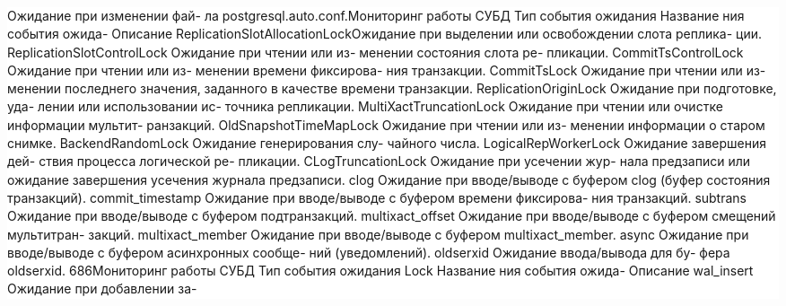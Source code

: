 Ожидание при изменении фай-
ла postgresql.auto.conf.Мониторинг работы СУБД
Тип события ожидания
Название
ния
события
ожида- Описание
ReplicationSlotAllocationLockОжидание при выделении или
освобождении слота реплика-
ции.
ReplicationSlotControlLock Ожидание при чтении или из-
менении состояния слота ре-
пликации.
CommitTsControlLock Ожидание при чтении или из-
менении времени фиксирова-
ния транзакции.
CommitTsLock Ожидание при чтении или из-
менении последнего значения,
заданного в качестве времени
транзакции.
ReplicationOriginLock Ожидание при подготовке, уда-
лении или использовании ис-
точника репликации.
MultiXactTruncationLock Ожидание при чтении или
очистке информации мультит-
ранзакций.
OldSnapshotTimeMapLock Ожидание при чтении или из-
менении информации о старом
снимке.
BackendRandomLock Ожидание генерирования слу-
чайного числа.
LogicalRepWorkerLock Ожидание завершения дей-
ствия процесса логической ре-
пликации.
CLogTruncationLock Ожидание при усечении жур-
нала предзаписи или ожидание
завершения усечения журнала
предзаписи.
clog Ожидание при вводе/выводе с
буфером clog (буфер состояния
транзакций).
commit_timestamp Ожидание при вводе/выводе с
буфером времени фиксирова-
ния транзакций.
subtrans Ожидание при вводе/выводе с
буфером подтранзакций.
multixact_offset Ожидание при вводе/выводе с
буфером смещений мультитран-
закций.
multixact_member Ожидание при вводе/выводе с
буфером multixact_member.
async Ожидание при вводе/выводе с
буфером асинхронных сообще-
ний (уведомлений).
oldserxid Ожидание ввода/вывода для бу-
фера oldserxid.
686Мониторинг работы СУБД
Тип события ожидания
Lock
Название
ния
события
ожида- Описание
wal_insert Ожидание при добавлении за-